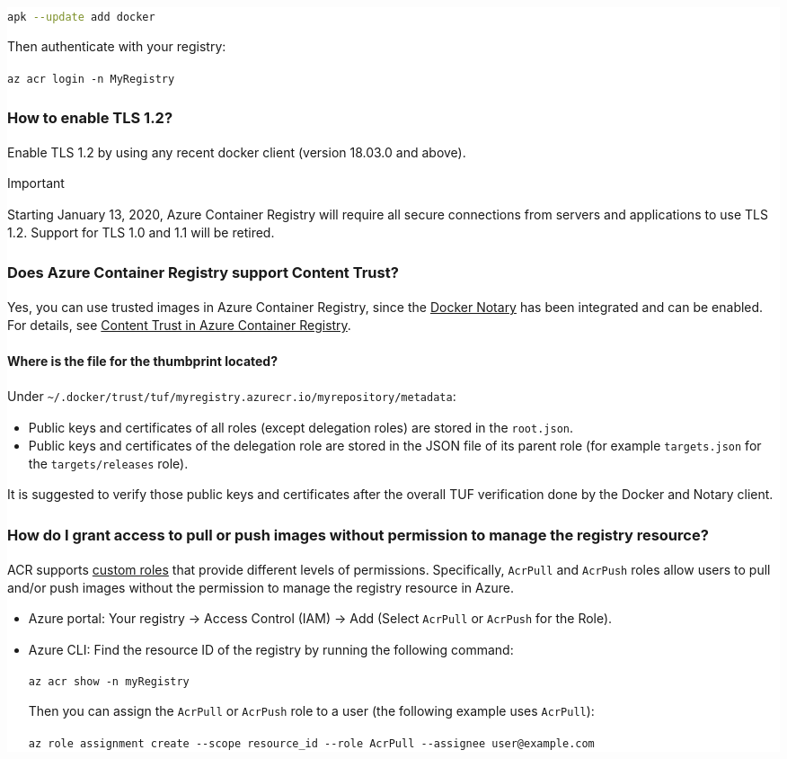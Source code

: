 ```bash
apk --update add docker
```

Then authenticate with your registry:

```azurecli
az acr login -n MyRegistry
```

### How to enable TLS 1.2?

Enable TLS 1.2 by using any recent docker client (version 18.03.0 and above). 

> [!IMPORTANT]
> Starting January 13, 2020, Azure Container Registry will require all secure connections from servers and applications to use TLS 1.2. Support for TLS 1.0 and 1.1 will be retired.

### Does Azure Container Registry support Content Trust?

Yes, you can use trusted images in Azure Container Registry, since the [Docker Notary](https://docs.docker.com/notary/getting_started/) has been integrated and can be enabled. For details, see [Content Trust in Azure Container Registry](container-registry-content-trust.md).


####  Where is the file for the thumbprint located?

Under `~/.docker/trust/tuf/myregistry.azurecr.io/myrepository/metadata`:

* Public keys and certificates of all roles (except delegation roles) are stored in the `root.json`.
* Public keys and certificates of the delegation role are stored in the JSON file of its parent role (for example `targets.json` for the `targets/releases` role).

It is suggested to verify those public keys and certificates after the overall TUF verification done by the Docker and Notary client.

### How do I grant access to pull or push images without permission to manage the registry resource?

ACR supports [custom roles](container-registry-roles.md) that provide different levels of permissions. Specifically, `AcrPull` and `AcrPush` roles allow users to pull and/or push images without the permission to manage the registry resource in Azure.

* Azure portal: Your registry -> Access Control (IAM) -> Add (Select `AcrPull` or `AcrPush` for the Role).
* Azure CLI: Find the resource ID of the registry by running the following command:

  ```azurecli
  az acr show -n myRegistry
  ```
  
  Then you can assign the `AcrPull` or `AcrPush` role to a user (the following example uses `AcrPull`):

  ```azurecli
  az role assignment create --scope resource_id --role AcrPull --assignee user@example.com
  ```

